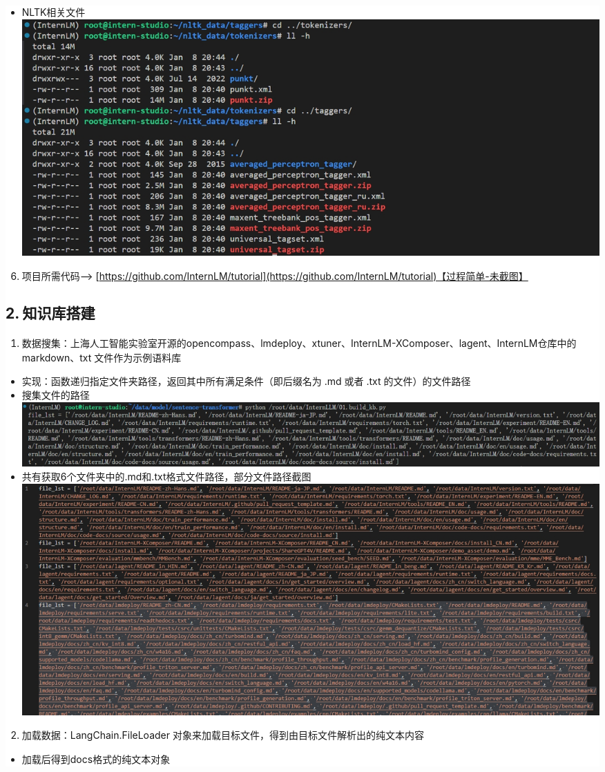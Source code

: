 - NLTK相关文件 ![NLTK相关文件](https://github.com/sokolo05/Scholar_PuYu/blob/main/01.%E8%AF%BE%E7%A8%8B%E4%BD%9C%E4%B8%9A/%E5%9B%BE%E7%89%87/00.nltk_data.png)
6.  项目所需代码——> [https://github.com/InternLM/tutorial](https://github.com/InternLM/tutorial)【过程简单-未截图】
## 2. 知识库搭建
1. 数据搜集：上海人工智能实验室开源的opencompass、lmdeploy、xtuner、InternLM-XComposer、lagent、InternLM仓库中的 markdown、txt 文件作为示例语料库
- 实现：函数递归指定文件夹路径，返回其中所有满足条件（即后缀名为 .md 或者 .txt 的文件）的文件路径
- 搜集文件的路径![文件路径示意图](https://github.com/sokolo05/Scholar_PuYu/blob/main/01.%E8%AF%BE%E7%A8%8B%E4%BD%9C%E4%B8%9A/%E5%9B%BE%E7%89%87/001.file_list.png)
- 共有获取6个文件夹中的.md和.txt格式文件路径，部分文件路径截图 ![部分文件路径截图](https://github.com/sokolo05/Scholar_PuYu/blob/main/01.%E8%AF%BE%E7%A8%8B%E4%BD%9C%E4%B8%9A/%E5%9B%BE%E7%89%87/002.file_list.png)
2. 加载数据：LangChain.FileLoader 对象来加载目标文件，得到由目标文件解析出的纯文本内容
- 加载后得到docs格式的纯文本对象
